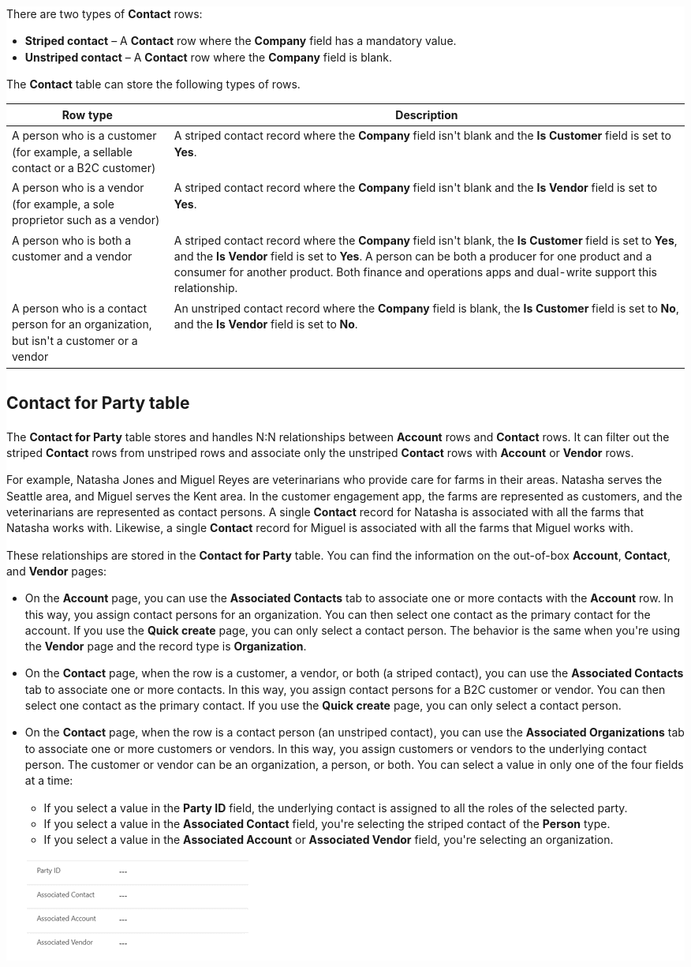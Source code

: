 There are two types of **Contact** rows:

+ **Striped contact** – A **Contact** row where the **Company** field has a mandatory value.
+ **Unstriped contact** – A **Contact** row where the **Company** field is blank.

The **Contact** table can store the following types of rows.

| Row type | Description |
|----------|-------------|
| A person who is a customer (for example, a sellable contact or a B2C customer) | A striped contact record where the **Company** field isn't blank and the **Is Customer** field is set to **Yes**. |
| A person who is a vendor (for example, a sole proprietor such as a vendor) | A striped contact record where the **Company** field isn't blank and the **Is Vendor** field is set to **Yes**. |
| A person who is both a customer and a vendor | A striped contact record where the **Company** field isn't blank, the **Is Customer** field is set to **Yes**, and the **Is Vendor** field is set to **Yes**. A person can be both a producer for one product and a consumer for another product. Both finance and operations apps and dual-write support this relationship. |
| A person who is a contact person for an organization, but isn't a customer or a vendor | An unstriped contact record where the **Company** field is blank, the **Is Customer** field is set to **No**, and the **Is Vendor** field is set to **No**. |

## Contact for Party table

The **Contact for Party** table stores and handles N:N relationships between **Account** rows and **Contact** rows. It can filter out the striped **Contact** rows from unstriped rows and associate only the unstriped **Contact** rows with **Account** or **Vendor** rows.

For example, Natasha Jones and Miguel Reyes are veterinarians who provide care for farms in their areas. Natasha serves the Seattle area, and Miguel serves the Kent area. In the customer engagement app, the farms are represented as customers, and the veterinarians are represented as contact persons. A single **Contact** record for Natasha is associated with all the farms that Natasha works with. Likewise, a single **Contact** record for Miguel is associated with all the farms that Miguel works with.

These relationships are stored in the **Contact for Party** table. You can find the information on the out-of-box **Account**, **Contact**, and **Vendor** pages:

+ On the **Account** page, you can use the **Associated Contacts** tab to associate one or more contacts with the **Account** row. In this way, you assign contact persons for an organization. You can then select one contact as the primary contact for the account. If you use the **Quick create** page, you can only select a contact person. The behavior is the same when you're using the **Vendor** page and the record type is **Organization**.
+ On the **Contact** page, when the row is a customer, a vendor, or both (a striped contact), you can use the **Associated Contacts** tab to associate one or more contacts. In this way, you assign contact persons for a B2C customer or vendor. You can then select one contact as the primary contact. If you use the **Quick create** page, you can only select a contact person.
+ On the **Contact** page, when the row is a contact person (an unstriped contact), you can use the **Associated Organizations** tab to associate one or more customers or vendors. In this way, you assign customers or vendors to the underlying contact person. The customer or vendor can be an organization, a person, or both. You can select a value in only one of the four fields at a time:

    + If you select a value in the **Party ID** field, the underlying contact is assigned to all the roles of the selected party.
    + If you select a value in the **Associated Contact** field, you're selecting the striped contact of the **Person** type.
    + If you select a value in the **Associated Account** or **Associated Vendor** field, you're selecting an organization.

    ![Associated Organizations tab on the Contact page.](media/party-gab-image3.png)
